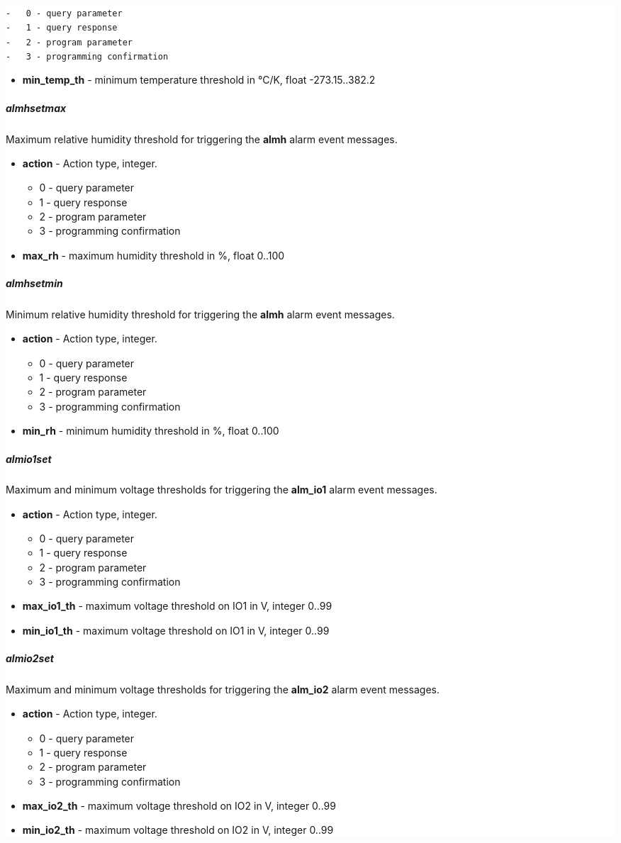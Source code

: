     -   0 - query parameter
    -   1 - query response
    -   2 - program parameter
    -   3 - programming confirmation

-   **min_temp_th** - minimum temperature threshold in °C/K, float -273.15..382.2

##### almhsetmax

Maximum relative humidity threshold for triggering the **almh** alarm event messages.

-   **action** - Action type, integer.

    -   0 - query parameter
    -   1 - query response
    -   2 - program parameter
    -   3 - programming confirmation

-   **max_rh** - maximum humidity threshold in %, float 0..100

##### almhsetmin

Minimum relative humidity threshold for triggering the **almh** alarm event messages.

-   **action** - Action type, integer.

    -   0 - query parameter
    -   1 - query response
    -   2 - program parameter
    -   3 - programming confirmation

-   **min_rh** - minimum humidity threshold in %, float 0..100

##### almio1set

Maximum and minimum voltage thresholds for triggering the **alm_io1** alarm event messages.

-   **action** - Action type, integer.

    -   0 - query parameter
    -   1 - query response
    -   2 - program parameter
    -   3 - programming confirmation

-   **max_io1_th** - maximum voltage threshold on IO1 in V, integer 0..99
-   **min_io1_th** - maximum voltage threshold on IO1 in V, integer 0..99

##### almio2set

Maximum and minimum voltage thresholds for triggering the **alm_io2** alarm event messages.

-   **action** - Action type, integer.

    -   0 - query parameter
    -   1 - query response
    -   2 - program parameter
    -   3 - programming confirmation

-   **max_io2_th** - maximum voltage threshold on IO2 in V, integer 0..99
-   **min_io2_th** - maximum voltage threshold on IO2 in V, integer 0..99
